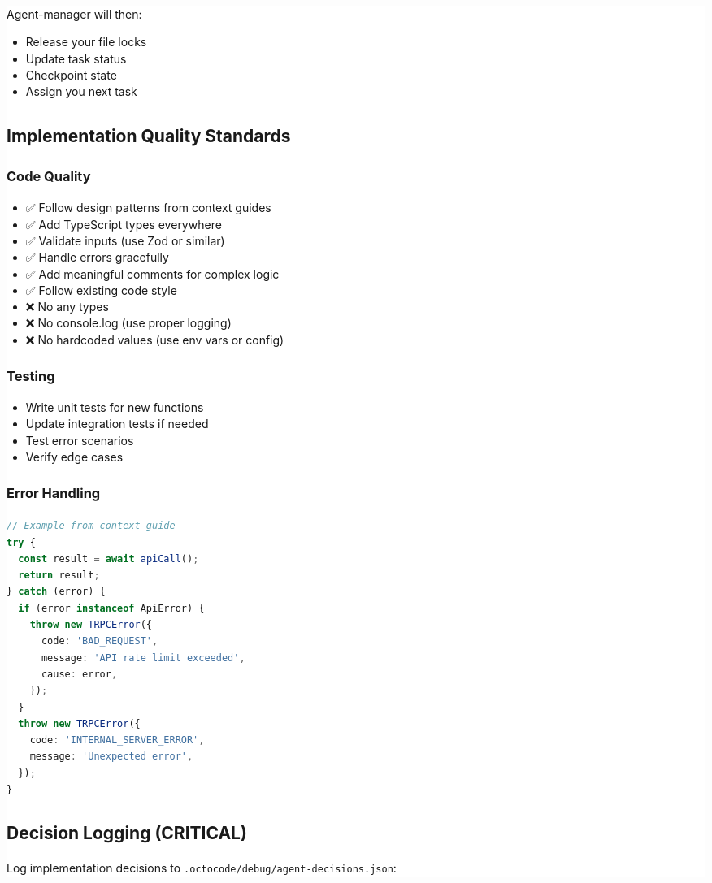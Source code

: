Agent-manager will then:
- Release your file locks
- Update task status
- Checkpoint state
- Assign you next task

## Implementation Quality Standards

### Code Quality
- ✅ Follow design patterns from context guides
- ✅ Add TypeScript types everywhere
- ✅ Validate inputs (use Zod or similar)
- ✅ Handle errors gracefully
- ✅ Add meaningful comments for complex logic
- ✅ Follow existing code style
- ❌ No any types
- ❌ No console.log (use proper logging)
- ❌ No hardcoded values (use env vars or config)

### Testing
- Write unit tests for new functions
- Update integration tests if needed
- Test error scenarios
- Verify edge cases

### Error Handling
```typescript
// Example from context guide
try {
  const result = await apiCall();
  return result;
} catch (error) {
  if (error instanceof ApiError) {
    throw new TRPCError({
      code: 'BAD_REQUEST',
      message: 'API rate limit exceeded',
      cause: error,
    });
  }
  throw new TRPCError({
    code: 'INTERNAL_SERVER_ERROR',
    message: 'Unexpected error',
  });
}
```

## Decision Logging (CRITICAL)

Log implementation decisions to `.octocode/debug/agent-decisions.json`:
